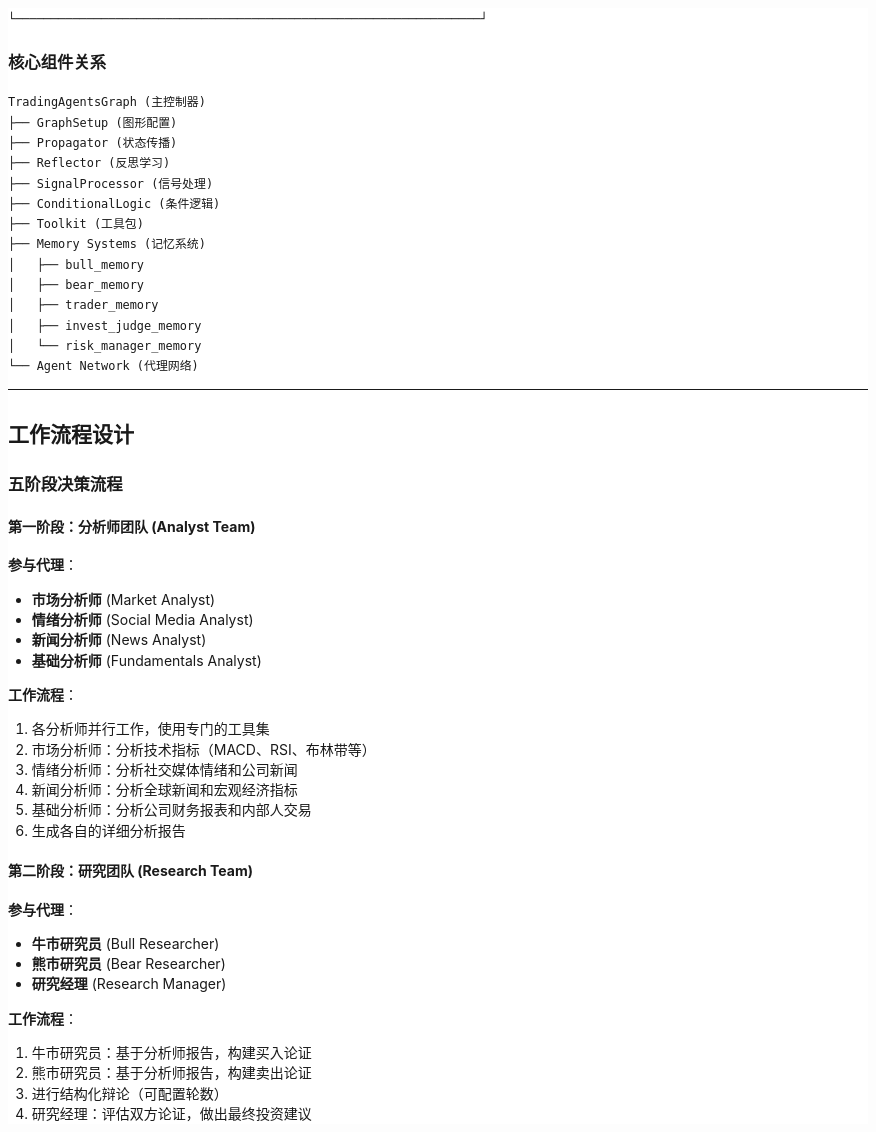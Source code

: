 ```
└─────────────────────────────────────────────────────────────────┘
```

### 核心组件关系

```
TradingAgentsGraph (主控制器)
├── GraphSetup (图形配置)
├── Propagator (状态传播)
├── Reflector (反思学习)
├── SignalProcessor (信号处理)
├── ConditionalLogic (条件逻辑)
├── Toolkit (工具包)
├── Memory Systems (记忆系统)
│   ├── bull_memory
│   ├── bear_memory
│   ├── trader_memory
│   ├── invest_judge_memory
│   └── risk_manager_memory
└── Agent Network (代理网络)
```

---

## 工作流程设计

### 五阶段决策流程

#### 第一阶段：分析师团队 (Analyst Team)

**参与代理**：
- **市场分析师** (Market Analyst)
- **情绪分析师** (Social Media Analyst)
- **新闻分析师** (News Analyst)
- **基础分析师** (Fundamentals Analyst)

**工作流程**：
1. 各分析师并行工作，使用专门的工具集
2. 市场分析师：分析技术指标（MACD、RSI、布林带等）
3. 情绪分析师：分析社交媒体情绪和公司新闻
4. 新闻分析师：分析全球新闻和宏观经济指标
5. 基础分析师：分析公司财务报表和内部人交易
6. 生成各自的详细分析报告

#### 第二阶段：研究团队 (Research Team)

**参与代理**：
- **牛市研究员** (Bull Researcher)
- **熊市研究员** (Bear Researcher)
- **研究经理** (Research Manager)

**工作流程**：
1. 牛市研究员：基于分析师报告，构建买入论证
2. 熊市研究员：基于分析师报告，构建卖出论证
3. 进行结构化辩论（可配置轮数）
4. 研究经理：评估双方论证，做出最终投资建议
